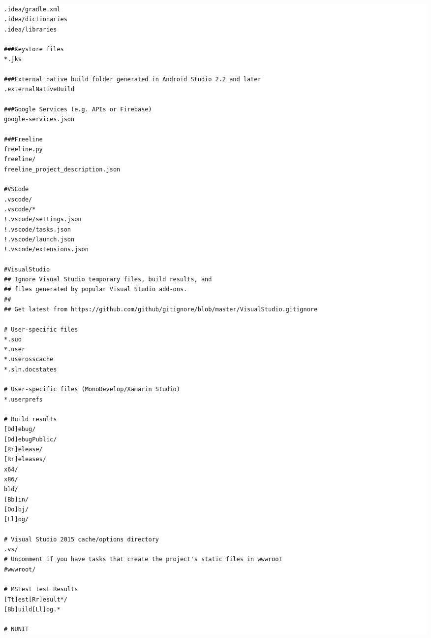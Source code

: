 ```
.idea/gradle.xml
.idea/dictionaries
.idea/libraries

###Keystore files
*.jks

###External native build folder generated in Android Studio 2.2 and later
.externalNativeBuild

###Google Services (e.g. APIs or Firebase)
google-services.json

###Freeline
freeline.py
freeline/
freeline_project_description.json

#VSCode
.vscode/
.vscode/*
!.vscode/settings.json
!.vscode/tasks.json
!.vscode/launch.json
!.vscode/extensions.json

#VisualStudio
## Ignore Visual Studio temporary files, build results, and
## files generated by popular Visual Studio add-ons.
##
## Get latest from https://github.com/github/gitignore/blob/master/VisualStudio.gitignore

# User-specific files
*.suo
*.user
*.userosscache
*.sln.docstates

# User-specific files (MonoDevelop/Xamarin Studio)
*.userprefs

# Build results
[Dd]ebug/
[Dd]ebugPublic/
[Rr]elease/
[Rr]eleases/
x64/
x86/
bld/
[Bb]in/
[Oo]bj/
[Ll]og/

# Visual Studio 2015 cache/options directory
.vs/
# Uncomment if you have tasks that create the project's static files in wwwroot
#wwwroot/

# MSTest test Results
[Tt]est[Rr]esult*/
[Bb]uild[Ll]og.*

# NUNIT
```